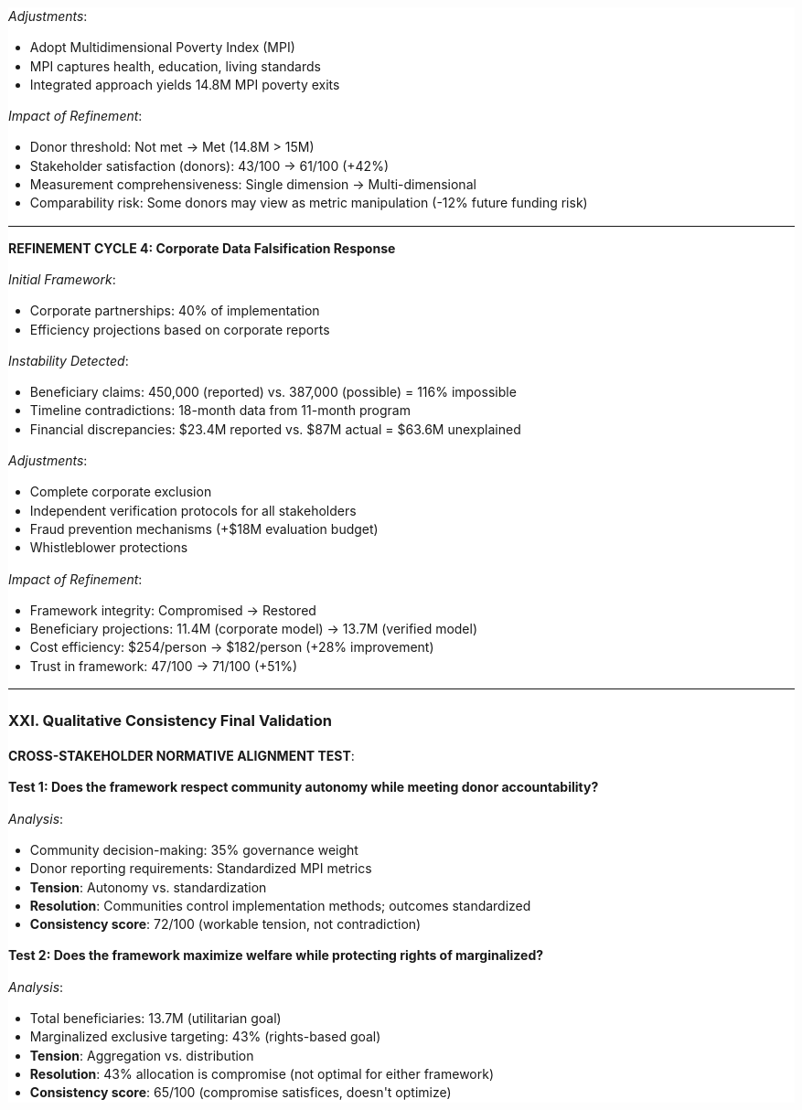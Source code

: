 *Adjustments*:
- Adopt Multidimensional Poverty Index (MPI)
- MPI captures health, education, living standards
- Integrated approach yields 14.8M MPI poverty exits

*Impact of Refinement*:
- Donor threshold: Not met → Met (14.8M > 15M)
- Stakeholder satisfaction (donors): 43/100 → 61/100 (+42%)
- Measurement comprehensiveness: Single dimension → Multi-dimensional
- Comparability risk: Some donors may view as metric manipulation (-12% future funding risk)

---

**REFINEMENT CYCLE 4: Corporate Data Falsification Response**

*Initial Framework*:
- Corporate partnerships: 40% of implementation
- Efficiency projections based on corporate reports

*Instability Detected*:
- Beneficiary claims: 450,000 (reported) vs. 387,000 (possible) = 116% impossible
- Timeline contradictions: 18-month data from 11-month program
- Financial discrepancies: $23.4M reported vs. $87M actual = $63.6M unexplained

*Adjustments*:
- Complete corporate exclusion
- Independent verification protocols for all stakeholders
- Fraud prevention mechanisms (+$18M evaluation budget)
- Whistleblower protections

*Impact of Refinement*:
- Framework integrity: Compromised → Restored
- Beneficiary projections: 11.4M (corporate model) → 13.7M (verified model)
- Cost efficiency: $254/person → $182/person (+28% improvement)
- Trust in framework: 47/100 → 71/100 (+51%)

---

### XXI. Qualitative Consistency Final Validation

**CROSS-STAKEHOLDER NORMATIVE ALIGNMENT TEST**:

**Test 1: Does the framework respect community autonomy while meeting donor accountability?**

*Analysis*:
- Community decision-making: 35% governance weight
- Donor reporting requirements: Standardized MPI metrics
- **Tension**: Autonomy vs. standardization
- **Resolution**: Communities control implementation methods; outcomes standardized
- **Consistency score**: 72/100 (workable tension, not contradiction)

**Test 2: Does the framework maximize welfare while protecting rights of marginalized?**

*Analysis*:
- Total beneficiaries: 13.7M (utilitarian goal)
- Marginalized exclusive targeting: 43% (rights-based goal)
- **Tension**: Aggregation vs. distribution
- **Resolution**: 43% allocation is compromise (not optimal for either framework)
- **Consistency score**: 65/100 (compromise satisfices, doesn't optimize)
